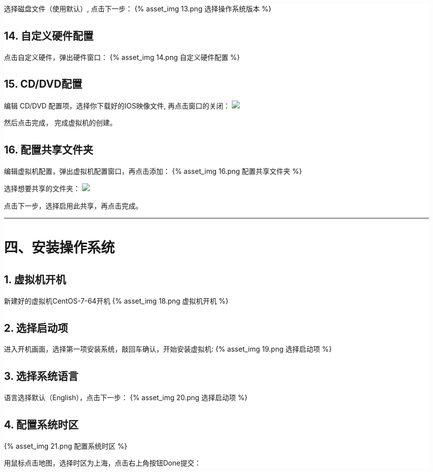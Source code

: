 选择磁盘文件（使用默认）, 点击下一步：
{% asset_img 13.png 选择操作系统版本 %}

## 14. 自定义硬件配置

点击自定义硬件，弹出硬件窗口：
{% asset_img 14.png 自定义硬件配置 %}

## 15. CD/DVD配置

编辑 CD/DVD 配置项，选择你下载好的IOS映像文件, 再点击窗口的关闭：
![](/img/vmware/15.png)

然后点击完成， 完成虚拟机的创建。


## 16. 配置共享文件夹

编辑虚拟机配置，弹出虚拟机配置窗口，再点击添加：
{% asset_img 16.png 配置共享文件夹 %}

选择想要共享的文件夹：
![](/img/vmware/17.png)

点击下一步，选择启用此共享，再点击完成。 

-------------------


# 四、安装操作系统

## 1. 虚拟机开机

新建好的虚拟机CentOS-7-64开机
{% asset_img 18.png 虚拟机开机 %}

## 2. 选择启动项

进入开机画面，选择第一项安装系统，敲回车确认，开始安装虚拟机:
{% asset_img 19.png 选择启动项 %}

## 3. 选择系统语言

语言选择默认（English），点击下一步：
{% asset_img 20.png 选择启动项 %}

## 4. 配置系统时区
{% asset_img 21.png 配置系统时区 %}

用鼠标点击地图，选择时区为上海，点击右上角按钮Done提交：
